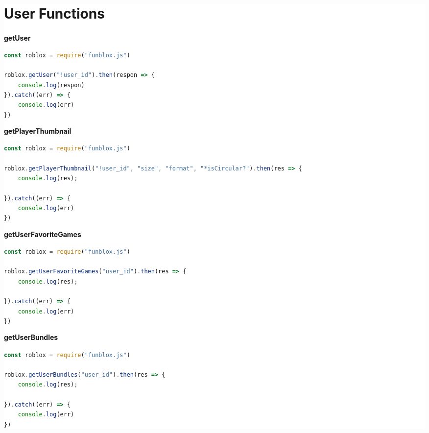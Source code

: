 # User Functions

**getUser**

```js
const roblox = require("funblox.js")

roblox.getUser("!user_id").then(respon => {
    console.log(respon)
}).catch((err) => {
    console.log(err)
})
```


**getPlayerThumbnail**

```js
const roblox = require("funblox.js")

roblox.getPlayerThumbnail("!user_id", "size", "format", "*isCircular?").then(res => {
    console.log(res);

}).catch((err) => {
    console.log(err)
})

```

**getUserFavoriteGames**

```js
const roblox = require("funblox.js")

roblox.getUserFavoriteGames("user_id").then(res => {
    console.log(res);

}).catch((err) => {
    console.log(err)
})

```

**getUserBundles**

```js
const roblox = require("funblox.js")

roblox.getUserBundles("user_id").then(res => {
    console.log(res);

}).catch((err) => {
    console.log(err)
})

```
